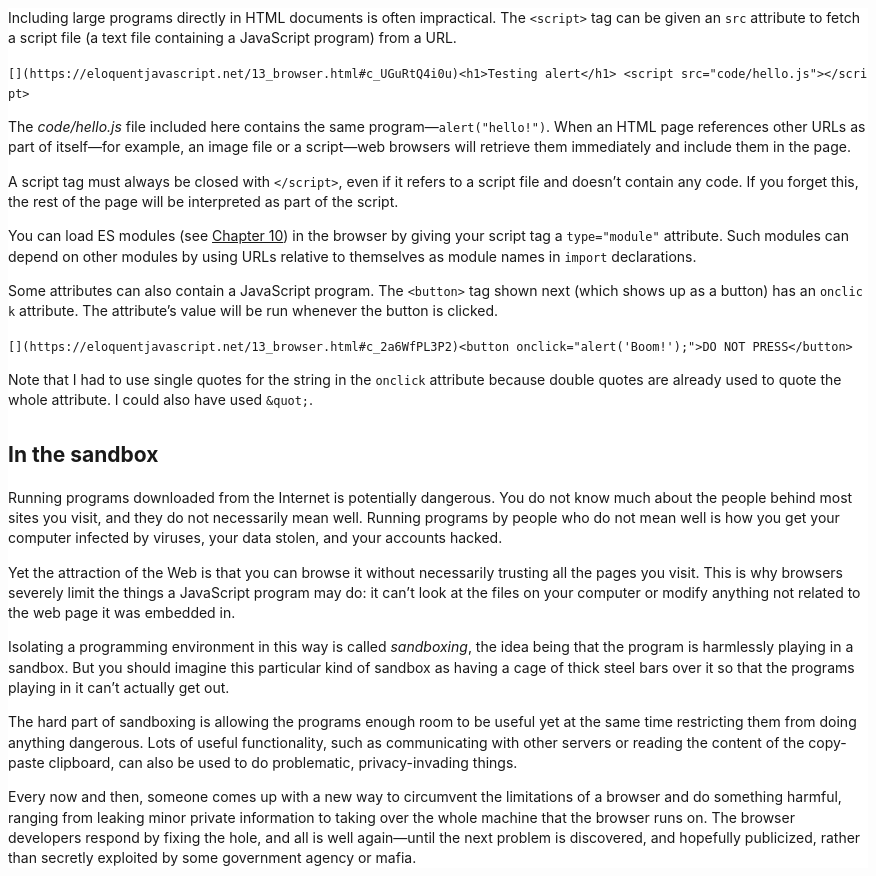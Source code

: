 [](https://eloquentjavascript.net/13_browser.html#p_GmDPwY/KfO)Including large programs directly in HTML documents is often impractical. The `<script>` tag can be given an `src` attribute to fetch a script file (a text file containing a JavaScript program) from a URL.
    
    [](https://eloquentjavascript.net/13_browser.html#c_UGuRtQ4i0u)<h1>Testing alert</h1> <script src="code/hello.js"></script>

[](https://eloquentjavascript.net/13_browser.html#p_Hz/JcRYmOp)The _code/hello.js_ file included here contains the same program—`alert("hello!")`. When an HTML page references other URLs as part of itself—for example, an image file or a script—web browsers will retrieve them immediately and include them in the page.

[](https://eloquentjavascript.net/13_browser.html#p_DLaR5M/yDv)A script tag must always be closed with `</script>`, even if it refers to a script file and doesn’t contain any code. If you forget this, the rest of the page will be interpreted as part of the script.

[](https://eloquentjavascript.net/13_browser.html#p_G01s8wj6pP)You can load ES modules (see [Chapter 10](https://eloquentjavascript.net/10_modules.html#es)) in the browser by giving your script tag a `type="module"` attribute. Such modules can depend on other modules by using URLs relative to themselves as module names in `import` declarations.

[](https://eloquentjavascript.net/13_browser.html#p_DDA5xIdUC1)Some attributes can also contain a JavaScript program. The `<button>` tag shown next (which shows up as a button) has an `onclick` attribute. The attribute’s value will be run whenever the button is clicked.
    
    [](https://eloquentjavascript.net/13_browser.html#c_2a6WfPL3P2)<button onclick="alert('Boom!');">DO NOT PRESS</button>

[](https://eloquentjavascript.net/13_browser.html#p_ua9bcAZLko)Note that I had to use single quotes for the string in the `onclick` attribute because double quotes are already used to quote the whole attribute. I could also have used `&quot;`.

## [](https://eloquentjavascript.net/13_browser.html#h_xSthu5StoL)In the sandbox

[](https://eloquentjavascript.net/13_browser.html#p_AniKiqdG2y)Running programs downloaded from the Internet is potentially dangerous. You do not know much about the people behind most sites you visit, and they do not necessarily mean well. Running programs by people who do not mean well is how you get your computer infected by viruses, your data stolen, and your accounts hacked.

[](https://eloquentjavascript.net/13_browser.html#p_D7H4XfnmGB)Yet the attraction of the Web is that you can browse it without necessarily trusting all the pages you visit. This is why browsers severely limit the things a JavaScript program may do: it can’t look at the files on your computer or modify anything not related to the web page it was embedded in.

[](https://eloquentjavascript.net/13_browser.html#p_46UloKEL0E)Isolating a programming environment in this way is called _sandboxing_, the idea being that the program is harmlessly playing in a sandbox. But you should imagine this particular kind of sandbox as having a cage of thick steel bars over it so that the programs playing in it can’t actually get out.

[](https://eloquentjavascript.net/13_browser.html#p_7pNt468QvZ)The hard part of sandboxing is allowing the programs enough room to be useful yet at the same time restricting them from doing anything dangerous. Lots of useful functionality, such as communicating with other servers or reading the content of the copy-paste clipboard, can also be used to do problematic, privacy-invading things.

[](https://eloquentjavascript.net/13_browser.html#p_vavJ6h7++M)Every now and then, someone comes up with a new way to circumvent the limitations of a browser and do something harmful, ranging from leaking minor private information to taking over the whole machine that the browser runs on. The browser developers respond by fixing the hole, and all is well again—until the next problem is discovered, and hopefully publicized, rather than secretly exploited by some government agency or mafia.
